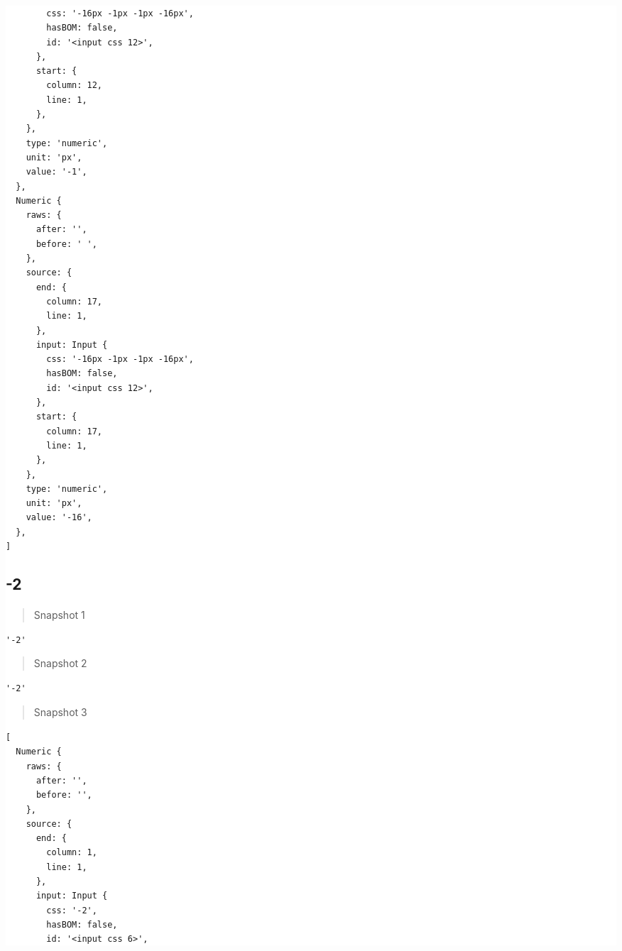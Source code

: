             css: '-16px -1px -1px -16px',
            hasBOM: false,
            id: '<input css 12>',
          },
          start: {
            column: 12,
            line: 1,
          },
        },
        type: 'numeric',
        unit: 'px',
        value: '-1',
      },
      Numeric {
        raws: {
          after: '',
          before: ' ',
        },
        source: {
          end: {
            column: 17,
            line: 1,
          },
          input: Input {
            css: '-16px -1px -1px -16px',
            hasBOM: false,
            id: '<input css 12>',
          },
          start: {
            column: 17,
            line: 1,
          },
        },
        type: 'numeric',
        unit: 'px',
        value: '-16',
      },
    ]

## -2

> Snapshot 1

    '-2'

> Snapshot 2

    '-2'

> Snapshot 3

    [
      Numeric {
        raws: {
          after: '',
          before: '',
        },
        source: {
          end: {
            column: 1,
            line: 1,
          },
          input: Input {
            css: '-2',
            hasBOM: false,
            id: '<input css 6>',